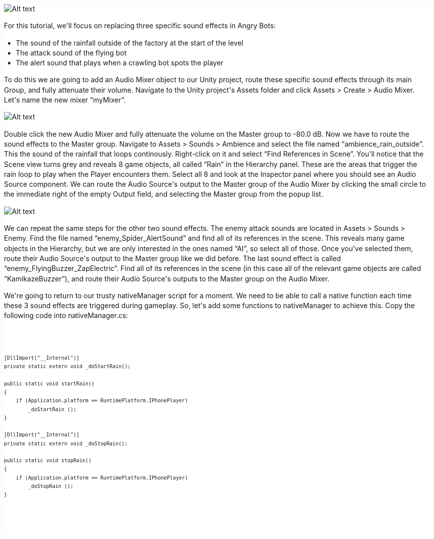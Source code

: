 ![Alt text](http://www.anor.ac/tutorial_images/AngryBots_AttenuateForWhat.png "Attenuate for what, Lil Jon? In this case, to make our own procedural sound effects!")

For this tutorial, we'll focus on replacing three specific sound effects in Angry Bots:

* The sound of the rainfall outside of the factory at the start of the level
* The attack sound of the flying bot
* The alert sound that plays when a crawling bot spots the player

To do this we are going to add an Audio Mixer object to our Unity project, route these specific sound effects through its main Group, and fully attenuate their volume. Navigate to the Unity project's Assets folder and click Assets > Create > Audio Mixer. Let's name the new mixer “myMixer”. 

![Alt text](http://www.anor.ac/tutorial_images/AngryBots_AudioMixer.png "Every game DJ should have their own mixer. Let's add one to our Unity project!")

Double click the new Audio Mixer and fully attenuate the volume on the Master group to -80.0 dB. Now we have to route the sound effects to the Master group. Navigate to Assets > Sounds > Ambience and select the file named “ambience_rain_outside”. This the sound of the rainfall that loops continously. Right-click on it and select “Find References in Scene”. You'll notice that the Scene view turns grey and reveals 8 game objects, all called “Rain” in the Hierarchy panel. These are the areas that trigger the rain loop to play when the Player encounters them. Select all 8 and look at the Inspector panel where you should see an Audio Source component. We can route the Audio Source's output to the Master group of the Audio Mixer by clicking the small circle to the immediate right of the empty Output field, and selecting the Master group from the popup list. 

![Alt text](http://www.anor.ac/tutorial_images/AngryBots_Mixer_Group.png "Making room for the new procedural audio goodness by routing the old stale sound effects to a mixer group that will be attenuated.")

We can repeat the same steps for the other two sound effects. The enemy attack sounds are located in Assets > Sounds > Enemy. Find the file named “enemy_Spider_AlertSound” and find all of its references in the scene. This reveals many game objects in the Hierarchy, but we are only interested in the ones named “AI”, so select all of those. Once you've selected them, route their Audio Source's output to the Master group like we did before. The last sound effect is called “enemy_FlyingBuzzer_ZapElectric”. Find all of its references in the scene (in this case all of the relevant game objects are called “KamikazeBuzzer”), and route their Audio Source's outputs to the Master group on the Audio Mixer. 

We're going to return to our trusty nativeManager script for a moment. We need to be able to call a native function each time these 3 sound effects are triggered during gameplay. So, let's add some functions to nativeManager to achieve this. Copy the following code into nativeManager.cs:

<code>

	[DllImport("__Internal")]
	private static extern void _doStartRain();
	
	public static void startRain()
	{
		if (Application.platform == RuntimePlatform.IPhonePlayer)
			_doStartRain ();
	}

	[DllImport("__Internal")]
	private static extern void _doStopRain();
	
	public static void stopRain()
	{
		if (Application.platform == RuntimePlatform.IPhonePlayer)
			_doStopRain ();
	}
